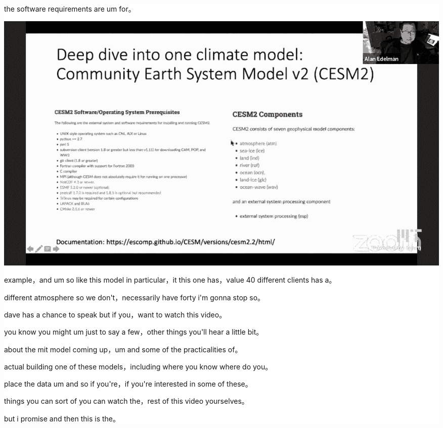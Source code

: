 the software requirements are um for。

![](img/dc829ac064c4d68d31f65c10cfb4fba0_25.png)

example，and um so like this model in particular，it this one has，value 40 different clients has a。

different atmosphere so we don't，necessarily have forty i'm gonna stop so。

dave has a chance to speak but if you，want to watch this video。

you know you might um just to say a few，other things you'll hear a little bit。

about the mit model coming up，um and some of the practicalities of。

actual building one of these models，including where you know where do you。

place the data um and so if you're，if you're interested in some of these。

things you can sort of you can watch the，rest of this video yourselves。

but i promise and then this is the。

